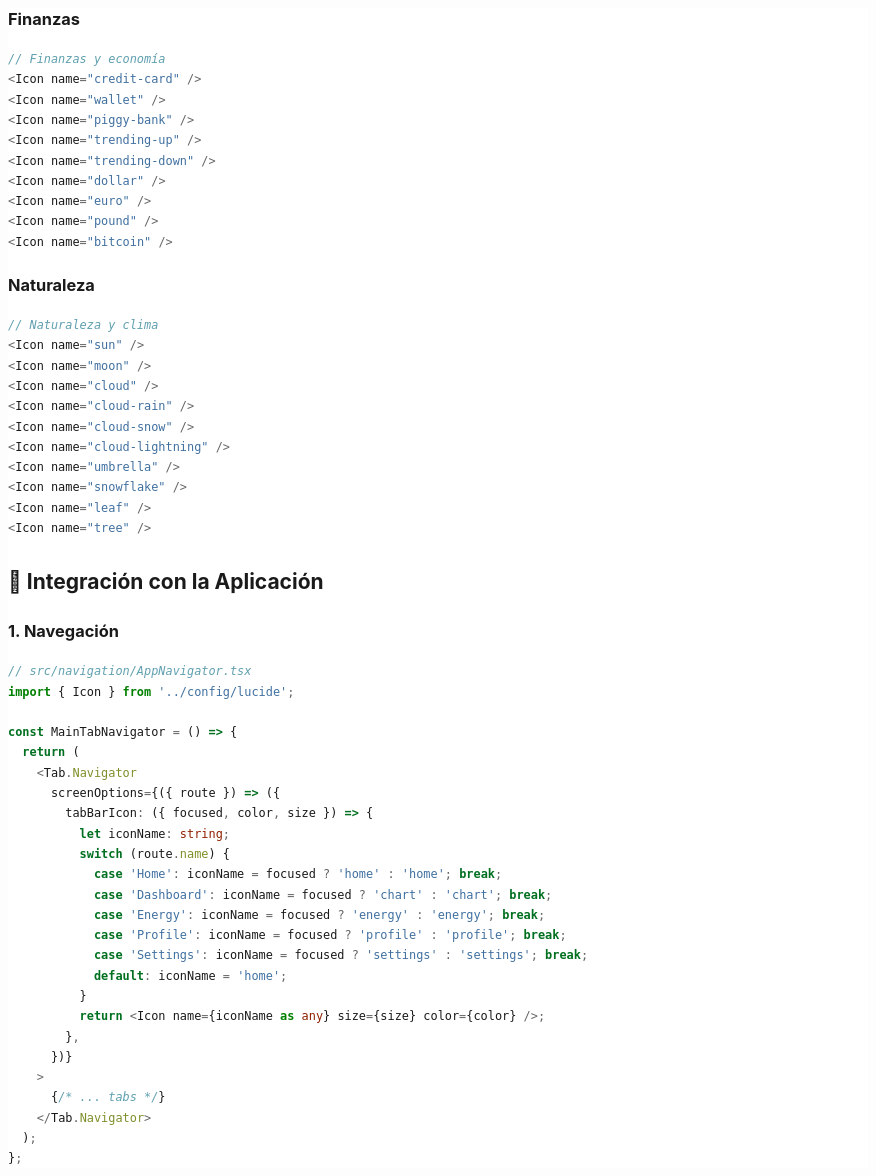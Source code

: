 ### Finanzas

```typescript
// Finanzas y economía
<Icon name="credit-card" />
<Icon name="wallet" />
<Icon name="piggy-bank" />
<Icon name="trending-up" />
<Icon name="trending-down" />
<Icon name="dollar" />
<Icon name="euro" />
<Icon name="pound" />
<Icon name="bitcoin" />
```

### Naturaleza

```typescript
// Naturaleza y clima
<Icon name="sun" />
<Icon name="moon" />
<Icon name="cloud" />
<Icon name="cloud-rain" />
<Icon name="cloud-snow" />
<Icon name="cloud-lightning" />
<Icon name="umbrella" />
<Icon name="snowflake" />
<Icon name="leaf" />
<Icon name="tree" />
```

## 🔧 Integración con la Aplicación

### 1. Navegación

```typescript
// src/navigation/AppNavigator.tsx
import { Icon } from '../config/lucide';

const MainTabNavigator = () => {
  return (
    <Tab.Navigator
      screenOptions={({ route }) => ({
        tabBarIcon: ({ focused, color, size }) => {
          let iconName: string;
          switch (route.name) {
            case 'Home': iconName = focused ? 'home' : 'home'; break;
            case 'Dashboard': iconName = focused ? 'chart' : 'chart'; break;
            case 'Energy': iconName = focused ? 'energy' : 'energy'; break;
            case 'Profile': iconName = focused ? 'profile' : 'profile'; break;
            case 'Settings': iconName = focused ? 'settings' : 'settings'; break;
            default: iconName = 'home';
          }
          return <Icon name={iconName as any} size={size} color={color} />;
        },
      })}
    >
      {/* ... tabs */}
    </Tab.Navigator>
  );
};
```
